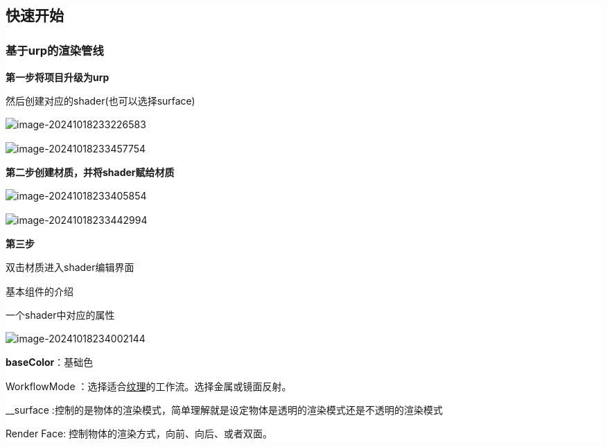 ## 快速开始

### 基于urp的渲染管线

**第一步将项目升级为urp**

然后创建对应的shader(也可以选择surface)

![image-20241018233226583](D:\DeskTop\FileSum\UnityClassResources\笔记\image-20241018233226583.png)

![image-20241018233457754](D:\DeskTop\FileSum\UnityClassResources\笔记\image-20241018233457754.png)

**第二步创建材质，并将shader赋给材质**

![image-20241018233405854](D:\DeskTop\FileSum\UnityClassResources\笔记\image-20241018233405854.png)

![image-20241018233442994](D:\DeskTop\FileSum\UnityClassResources\笔记\image-20241018233442994.png)

**第三步**

双击材质进入shader编辑界面

基本组件的介绍

一个shader中对应的属性

![image-20241018234002144](D:\DeskTop\FileSum\UnityClassResources\笔记\image-20241018234002144.png)

**baseColor**：基础色

WorkflowMode ：选择适合[纹理](https://so.csdn.net/so/search?q=纹理&spm=1001.2101.3001.7020)的工作流。选择金属或镜面反射。

__surface :控制的是物体的渲染模式，简单理解就是设定物体是透明的渲染模式还是不透明的渲染模式

Render Face: 控制物体的渲染方式，向前、向后、或者双面。

